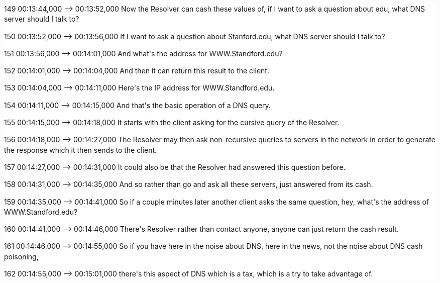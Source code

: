 149
00:13:44,000 --> 00:13:52,000
Now the Resolver can cash these values of, if I want to ask a question about edu, what DNS server should I talk to?

150
00:13:52,000 --> 00:13:56,000
If I want to ask a question about Stanford.edu, what DNS server should I talk to?

151
00:13:56,000 --> 00:14:01,000
And what's the address for WWW.Standford.edu?

152
00:14:01,000 --> 00:14:04,000
And then it can return this result to the client.

153
00:14:04,000 --> 00:14:11,000
Here's the IP address for WWW.Standford.edu.

154
00:14:11,000 --> 00:14:15,000
And that's the basic operation of a DNS query.

155
00:14:15,000 --> 00:14:18,000
It starts with the client asking for the cursive query of the Resolver.

156
00:14:18,000 --> 00:14:27,000
The Resolver may then ask non-recursive queries to servers in the network in order to generate the response which it then sends to the client.

157
00:14:27,000 --> 00:14:31,000
It could also be that the Resolver had answered this question before.

158
00:14:31,000 --> 00:14:35,000
And so rather than go and ask all these servers, just answered from its cash.

159
00:14:35,000 --> 00:14:41,000
So if a couple minutes later another client asks the same question, hey, what's the address of WWW.Standford.edu?

160
00:14:41,000 --> 00:14:46,000
There's Resolver rather than contact anyone, anyone can just return the cash result.

161
00:14:46,000 --> 00:14:55,000
So if you have here in the noise about DNS, here in the news, not the noise about DNS cash poisoning,

162
00:14:55,000 --> 00:15:01,000
there's this aspect of DNS which is a tax, which is a try to take advantage of.
